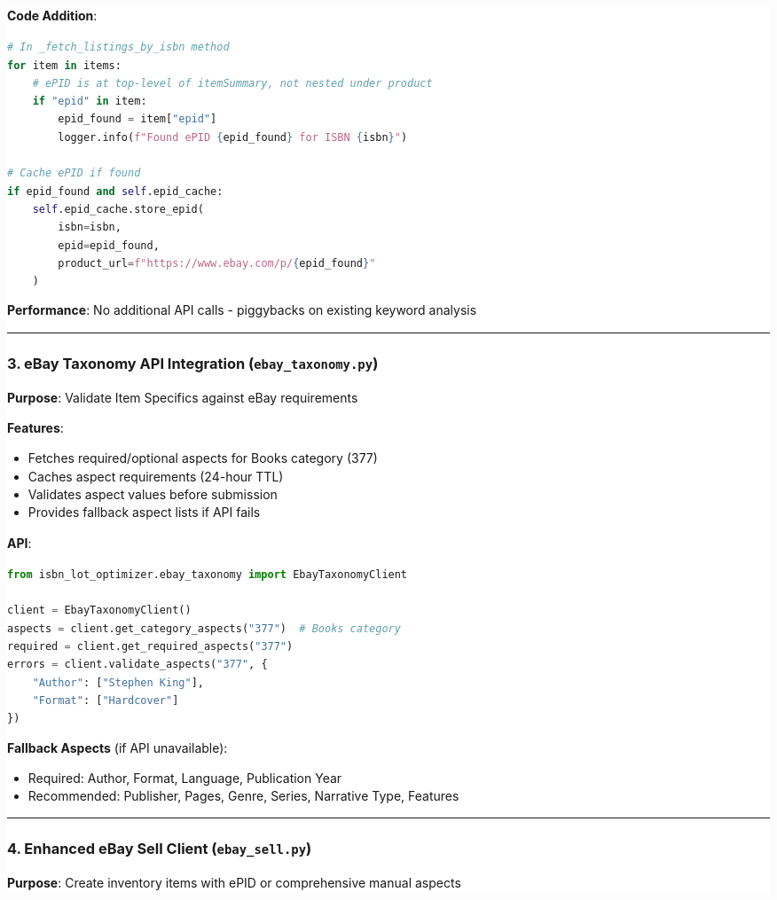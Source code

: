 **Code Addition**:
```python
# In _fetch_listings_by_isbn method
for item in items:
    # ePID is at top-level of itemSummary, not nested under product
    if "epid" in item:
        epid_found = item["epid"]
        logger.info(f"Found ePID {epid_found} for ISBN {isbn}")

# Cache ePID if found
if epid_found and self.epid_cache:
    self.epid_cache.store_epid(
        isbn=isbn,
        epid=epid_found,
        product_url=f"https://www.ebay.com/p/{epid_found}"
    )
```

**Performance**: No additional API calls - piggybacks on existing keyword analysis

---

### 3. eBay Taxonomy API Integration (`ebay_taxonomy.py`)

**Purpose**: Validate Item Specifics against eBay requirements

**Features**:
- Fetches required/optional aspects for Books category (377)
- Caches aspect requirements (24-hour TTL)
- Validates aspect values before submission
- Provides fallback aspect lists if API fails

**API**:
```python
from isbn_lot_optimizer.ebay_taxonomy import EbayTaxonomyClient

client = EbayTaxonomyClient()
aspects = client.get_category_aspects("377")  # Books category
required = client.get_required_aspects("377")
errors = client.validate_aspects("377", {
    "Author": ["Stephen King"],
    "Format": ["Hardcover"]
})
```

**Fallback Aspects** (if API unavailable):
- Required: Author, Format, Language, Publication Year
- Recommended: Publisher, Pages, Genre, Series, Narrative Type, Features

---

### 4. Enhanced eBay Sell Client (`ebay_sell.py`)

**Purpose**: Create inventory items with ePID or comprehensive manual aspects
